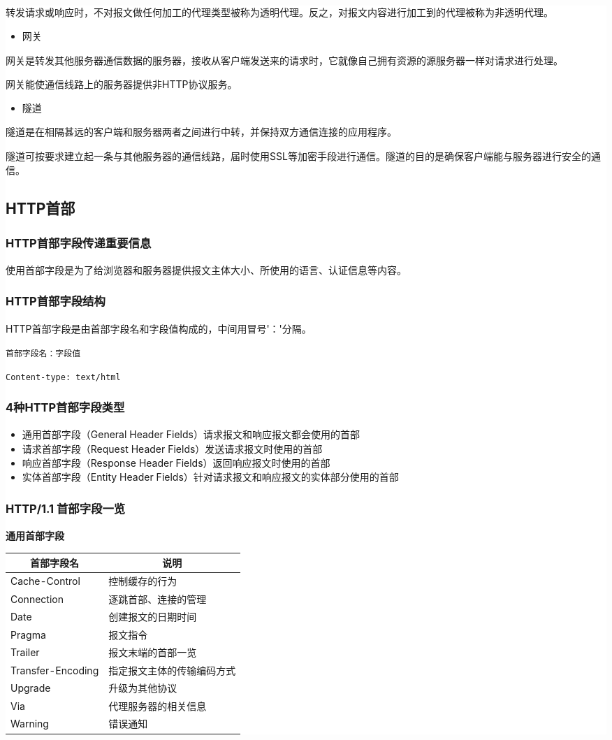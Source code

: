转发请求或响应时，不对报文做任何加工的代理类型被称为透明代理。反之，对报文内容进行加工到的代理被称为非透明代理。

- 网关

网关是转发其他服务器通信数据的服务器，接收从客户端发送来的请求时，它就像自己拥有资源的源服务器一样对请求进行处理。

网关能使通信线路上的服务器提供非HTTP协议服务。

- 隧道

隧道是在相隔甚远的客户端和服务器两者之间进行中转，并保持双方通信连接的应用程序。

隧道可按要求建立起一条与其他服务器的通信线路，届时使用SSL等加密手段进行通信。隧道的目的是确保客户端能与服务器进行安全的通信。

## HTTP首部

###  HTTP首部字段传递重要信息

使用首部字段是为了给浏览器和服务器提供报文主体大小、所使用的语言、认证信息等内容。

###  HTTP首部字段结构

HTTP首部字段是由首部字段名和字段值构成的，中间用冒号'：'分隔。

`首部字段名：字段值`

`Content-type: text/html`

###  4种HTTP首部字段类型

- 通用首部字段（General Header Fields）请求报文和响应报文都会使用的首部
- 请求首部字段（Request Header Fields）发送请求报文时使用的首部
- 响应首部字段（Response Header Fields）返回响应报文时使用的首部
- 实体首部字段（Entity Header Fields）针对请求报文和响应报文的实体部分使用的首部

###  HTTP/1.1 首部字段一览

**通用首部字段**

| 首部字段名        | 说明                       |
| ----------------- | -------------------------- |
| Cache-Control     | 控制缓存的行为             |
| Connection        | 逐跳首部、连接的管理       |
| Date              | 创建报文的日期时间         |
| Pragma            | 报文指令                   |
| Trailer           | 报文末端的首部一览         |
| Transfer-Encoding | 指定报文主体的传输编码方式 |
| Upgrade           | 升级为其他协议             |
| Via               | 代理服务器的相关信息       |
| Warning           | 错误通知                   |
